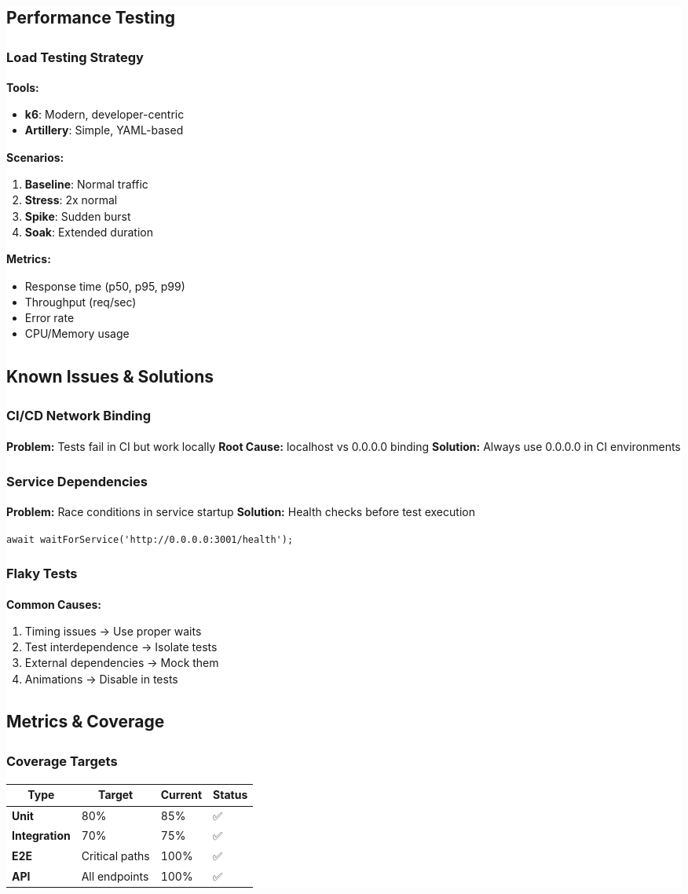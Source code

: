 ## Performance Testing

### Load Testing Strategy

**Tools:**
- **k6**: Modern, developer-centric
- **Artillery**: Simple, YAML-based

**Scenarios:**
1. **Baseline**: Normal traffic
2. **Stress**: 2x normal
3. **Spike**: Sudden burst
4. **Soak**: Extended duration

**Metrics:**
- Response time (p50, p95, p99)
- Throughput (req/sec)
- Error rate
- CPU/Memory usage

## Known Issues & Solutions

### CI/CD Network Binding

**Problem:** Tests fail in CI but work locally
**Root Cause:** localhost vs 0.0.0.0 binding
**Solution:** Always use 0.0.0.0 in CI environments

### Service Dependencies

**Problem:** Race conditions in service startup
**Solution:** Health checks before test execution
```
await waitForService('http://0.0.0.0:3001/health');
```

### Flaky Tests

**Common Causes:**
1. Timing issues → Use proper waits
2. Test interdependence → Isolate tests
3. External dependencies → Mock them
4. Animations → Disable in tests

## Metrics & Coverage

### Coverage Targets

| Type | Target | Current | Status |
|------|--------|---------|--------|
| **Unit** | 80% | 85% | ✅ |
| **Integration** | 70% | 75% | ✅ |
| **E2E** | Critical paths | 100% | ✅ |
| **API** | All endpoints | 100% | ✅ |
